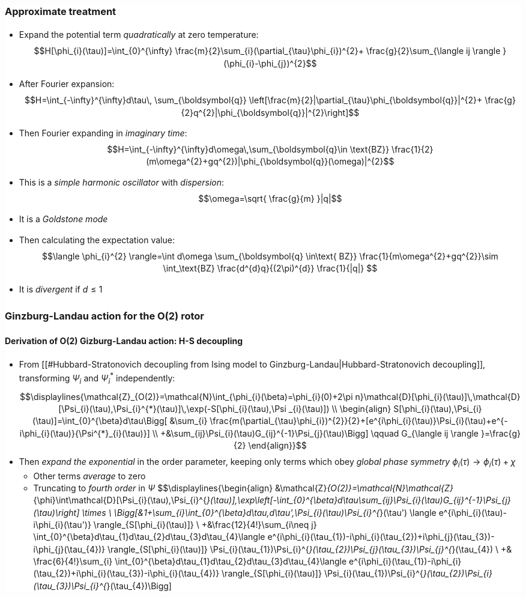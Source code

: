### Approximate treatment
- Expand the potential term _quadratically_ at zero temperature:
$$H[\phi_{i}(\tau)]=\int_{0}^{\infty} \frac{m}{2}\sum_{i}(\partial_{\tau}\phi_{i})^{2}+ \frac{g}{2}\sum_{\langle ij \rangle } (\phi_{i}-\phi_{j})^{2}$$
- After Fourier expansion:
$$H=\int_{-\infty}^{\infty}d\tau\, \sum_{\boldsymbol{q}} \left[\frac{m}{2}|\partial_{\tau}\phi_{\boldsymbol{q}}|^{2}+ \frac{g}{2}q^{2}|\phi_{\boldsymbol{q}}|^{2}\right]$$
- Then Fourier expanding in _imaginary time_:
$$H=\int_{-\infty}^{\infty}d\omega\,\sum_{\boldsymbol{q}\in \text{BZ}} \frac{1}{2}(m\omega^{2}+gq^{2})|\phi_{\boldsymbol{q}}(\omega)|^{2}$$
- This is a _simple harmonic oscillator_ with _dispersion_:
$$\omega=\sqrt{ \frac{g}{m} }|q|$$
- It is a _Goldstone mode_

- Then calculating the expectation value:
$$\langle \phi_{i}^{2} \rangle=\int d\omega \sum_{\boldsymbol{q} \in\text{ BZ}} \frac{1}{m\omega^{2}+gq^{2}}\sim \int_\text{BZ} \frac{d^{d}q}{(2\pi)^{d}} \frac{1}{|q|} $$
- It is _divergent_ if $d\leq 1$
### Ginzburg-Landau action for the O(2) rotor

#### Derivation of O(2) Gizburg-Landau action: H-S decoupling
- From [[#Hubbard-Stratonovich decoupling from Ising model to Ginzburg-Landau|Hubbard-Stratonovich decoupling]], transforming $\Psi_{i}$ and $\Psi_{i}^{*}$ independently:
$$\displaylines{\mathcal{Z}_{O(2)}=\mathcal{N}\int_{\phi_{i}(\beta)=\phi_{i}(0)+2\pi n}\mathcal{D}[\phi_{i}(\tau)]\,\mathcal{D}[\Psi_{i}(\tau),\Psi_{i}^{*}(\tau)]\,\exp(-S[\phi_{i}(\tau),\Psi _{i}(\tau)]) \\ \begin{align}
S[\phi_{i}(\tau),\Psi_{i}(\tau)]=\int_{0}^{\beta}d\tau\Bigg[ &\sum_{i} \frac{m(\partial_{\tau}\phi_{i})^{2}}{2}+[e^{i\phi_{i}(\tau)}\Psi_{i}(\tau)+e^{-i\phi_{i}(\tau)}{\Psi^{*}_{i}(\tau)}] \\ +&\sum_{ij}\Psi_{i}(\tau)G_{ij}^{-1}\Psi_{j}(\tau)\Bigg] \qquad G_{\langle ij \rangle }=\frac{g}{2}
\end{align}}$$
- Then _expand the exponential_ in the order parameter, keeping only terms which obey _global phase symmetry_ $\phi_{i}(\tau)\to \phi_{i}(\tau)+\chi$
	- Other terms _average_ to zero
	- Truncating to _fourth order_ in $\Psi$
$$\displaylines{\begin{align}
&\mathcal{Z}_{O(2)}=\mathcal{N}\mathcal{Z}_{\phi}\int\mathcal{D}[\Psi_{i}(\tau),\Psi_{i}^{*}(\tau)]\,\exp\left[-\int_{0}^{\beta}d\tau\sum_{ij}\Psi_{i}(\tau)G_{ij}^{-1}\Psi_{j}(\tau)\right] \times \\
\Bigg[&1+\sum_{i}\int_{0}^{\beta}d\tau\,d\tau'\,\Psi_{i}(\tau)\Psi_{i}^{*}(\tau') \langle e^{i\phi_{i}(\tau)-i\phi_{i}(\tau')} \rangle_{S[\phi_{i}(\tau)]}  \\
+&\frac{12}{4!}\sum_{i\neq j} \int_{0}^{\beta}d\tau_{1}d\tau_{2}d\tau_{3}d\tau_{4}\langle e^{i\phi_{i}(\tau_{1})-i\phi_{i}(\tau_{2})+i\phi_{j}(\tau_{3})-i\phi_{j}(\tau_{4})} \rangle_{S[\phi_{i}(\tau)]} \Psi_{i}(\tau_{1})\Psi_{i}^{*}(\tau_{2})\Psi_{j}(\tau_{3})\Psi_{j}^{*}(\tau_{4}) \\
+& \frac{6}{4!}\sum_{i} \int_{0}^{\beta}d\tau_{1}d\tau_{2}d\tau_{3}d\tau_{4}\langle e^{i\phi_{i}(\tau_{1})-i\phi_{i}(\tau_{2})+i\phi_{i}(\tau_{3})-i\phi_{i}(\tau_{4})} \rangle_{S[\phi_{i}(\tau)]} \Psi_{i}(\tau_{1})\Psi_{i}^{*}(\tau_{2})\Psi_{i}(\tau_{3})\Psi_{i}^{*}(\tau_{4})\Bigg]
